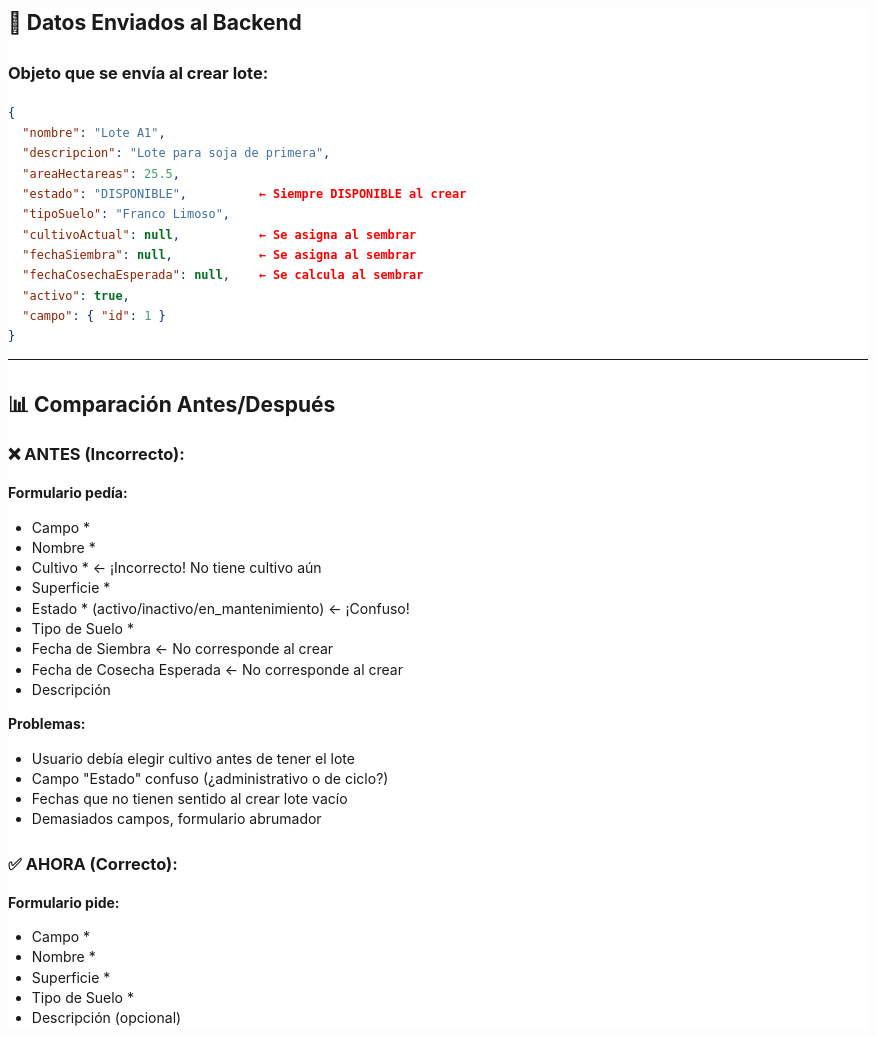 
## 🎯 Datos Enviados al Backend

### Objeto que se envía al crear lote:

```json
{
  "nombre": "Lote A1",
  "descripcion": "Lote para soja de primera",
  "areaHectareas": 25.5,
  "estado": "DISPONIBLE",          ← Siempre DISPONIBLE al crear
  "tipoSuelo": "Franco Limoso",
  "cultivoActual": null,           ← Se asigna al sembrar
  "fechaSiembra": null,            ← Se asigna al sembrar
  "fechaCosechaEsperada": null,    ← Se calcula al sembrar
  "activo": true,
  "campo": { "id": 1 }
}
```

---

## 📊 Comparación Antes/Después

### ❌ ANTES (Incorrecto):

**Formulario pedía:**
- Campo *
- Nombre *
- Cultivo * ← ¡Incorrecto! No tiene cultivo aún
- Superficie *
- Estado * (activo/inactivo/en_mantenimiento) ← ¡Confuso!
- Tipo de Suelo *
- Fecha de Siembra ← No corresponde al crear
- Fecha de Cosecha Esperada ← No corresponde al crear
- Descripción

**Problemas:**
- Usuario debía elegir cultivo antes de tener el lote
- Campo "Estado" confuso (¿administrativo o de ciclo?)
- Fechas que no tienen sentido al crear lote vacío
- Demasiados campos, formulario abrumador

### ✅ AHORA (Correcto):

**Formulario pide:**
- Campo *
- Nombre *
- Superficie *
- Tipo de Suelo *
- Descripción (opcional)
